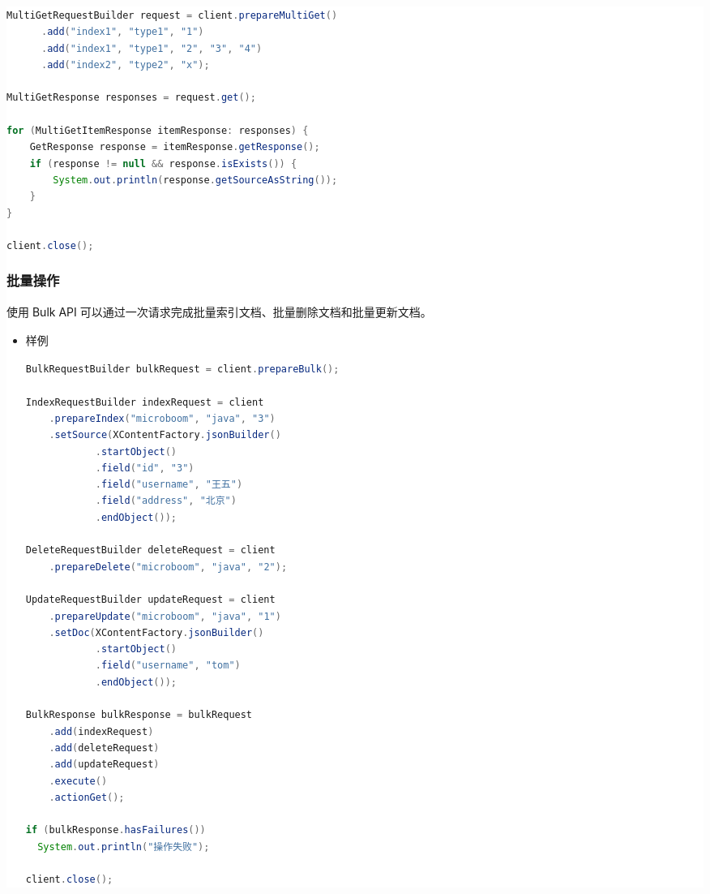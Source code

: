   ```java
  MultiGetRequestBuilder request = client.prepareMultiGet()
        .add("index1", "type1", "1")
        .add("index1", "type1", "2", "3", "4")
        .add("index2", "type2", "x");

  MultiGetResponse responses = request.get();

  for (MultiGetItemResponse itemResponse: responses) {
      GetResponse response = itemResponse.getResponse();
      if (response != null && response.isExists()) {
          System.out.println(response.getSourceAsString());
      }
  }

  client.close();
  ```

### 批量操作

使用 Bulk API 可以通过一次请求完成批量索引文档、批量删除文档和批量更新文档。


- 样例

  ```java
  BulkRequestBuilder bulkRequest = client.prepareBulk();

  IndexRequestBuilder indexRequest = client
      .prepareIndex("microboom", "java", "3")
      .setSource(XContentFactory.jsonBuilder()
              .startObject()
              .field("id", "3")
              .field("username", "王五")
              .field("address", "北京")
              .endObject());

  DeleteRequestBuilder deleteRequest = client
      .prepareDelete("microboom", "java", "2");

  UpdateRequestBuilder updateRequest = client
      .prepareUpdate("microboom", "java", "1")
      .setDoc(XContentFactory.jsonBuilder()
              .startObject()
              .field("username", "tom")
              .endObject());

  BulkResponse bulkResponse = bulkRequest
      .add(indexRequest)
      .add(deleteRequest)
      .add(updateRequest)
      .execute()
      .actionGet();

  if (bulkResponse.hasFailures())
    System.out.println("操作失败");

  client.close();
  ```
